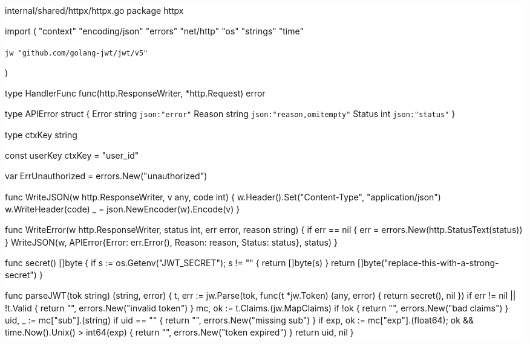 internal/shared/httpx/httpx.go
package httpx

import (
	"context"
	"encoding/json"
	"errors"
	"net/http"
	"os"
	"strings"
	"time"

	jw "github.com/golang-jwt/jwt/v5"
)

type HandlerFunc func(http.ResponseWriter, *http.Request) error

type APIError struct {
	Error  string `json:"error"`
	Reason string `json:"reason,omitempty"`
	Status int    `json:"status"`
}

type ctxKey string

const userKey ctxKey = "user_id"

var ErrUnauthorized = errors.New("unauthorized")

func WriteJSON(w http.ResponseWriter, v any, code int) {
	w.Header().Set("Content-Type", "application/json")
	w.WriteHeader(code)
	_ = json.NewEncoder(w).Encode(v)
}

func WriteError(w http.ResponseWriter, status int, err error, reason string) {
	if err == nil {
		err = errors.New(http.StatusText(status))
	}
	WriteJSON(w, APIError{Error: err.Error(), Reason: reason, Status: status}, status)
}

func secret() []byte {
	if s := os.Getenv("JWT_SECRET"); s != "" {
		return []byte(s)
	}
	return []byte("replace-this-with-a-strong-secret")
}

func parseJWT(tok string) (string, error) {
	t, err := jw.Parse(tok, func(t *jw.Token) (any, error) { return secret(), nil })
	if err != nil || !t.Valid {
		return "", errors.New("invalid token")
	}
	mc, ok := t.Claims.(jw.MapClaims)
	if !ok {
		return "", errors.New("bad claims")
	}
	uid, _ := mc["sub"].(string)
	if uid == "" {
		return "", errors.New("missing sub")
	}
	if exp, ok := mc["exp"].(float64); ok && time.Now().Unix() > int64(exp) {
		return "", errors.New("token expired")
	}
	return uid, nil
}
